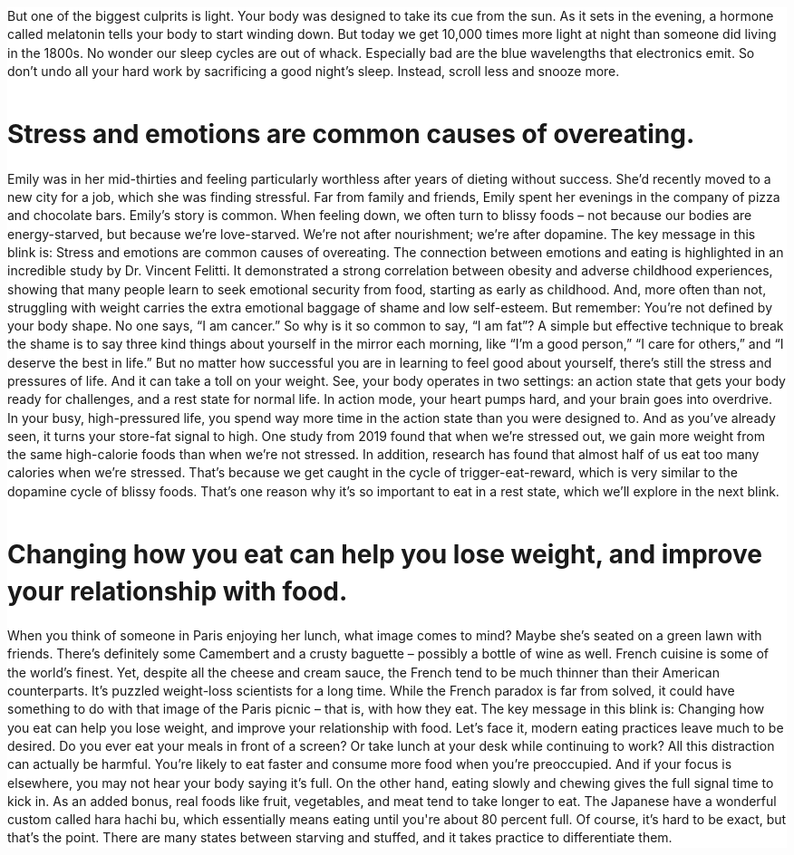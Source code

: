 But one of the biggest culprits is light. Your body was designed to take its cue from the sun. As it sets in the evening, a hormone called melatonin tells your body to start winding down. But today we get 10,000 times more light at night than someone did living in the 1800s. No wonder our sleep cycles are out of whack. Especially bad are the blue wavelengths that electronics emit.
So don’t undo all your hard work by sacrificing a good night’s sleep. Instead, scroll less and snooze more.

# Stress and emotions are common causes of overeating.
Emily was in her mid-thirties and feeling particularly worthless after years of dieting without success. She’d recently moved to a new city for a job, which she was finding stressful. Far from family and friends, Emily spent her evenings in the company of pizza and chocolate bars.
Emily’s story is common. When feeling down, we often turn to blissy foods – not because our bodies are energy-starved, but because we’re love-starved. We’re not after nourishment; we’re after dopamine.
The key message in this blink is: Stress and emotions are common causes of overeating.
The connection between emotions and eating is highlighted in an incredible study by Dr. Vincent Felitti. It demonstrated a strong correlation between obesity and adverse childhood experiences, showing that many people learn to seek emotional security from food, starting as early as childhood.
And, more often than not, struggling with weight carries the extra emotional baggage of shame and low self-esteem. But remember: You’re not defined by your body shape. No one says, “I am cancer.” So why is it so common to say, “I am fat”?
A simple but effective technique to break the shame is to say three kind things about yourself in the mirror each morning, like “I’m a good person,” “I care for others,” and “I deserve the best in life.”
But no matter how successful you are in learning to feel good about yourself, there’s still the stress and pressures of life. And it can take a toll on your weight.
See, your body operates in two settings: an action state that gets your body ready for challenges, and a rest state for normal life. In action mode, your heart pumps hard, and your brain goes into overdrive. 
In your busy, high-pressured life, you spend way more time in the action state than you were designed to. And as you’ve already seen, it turns your store-fat signal to high. One study from 2019 found that when we’re stressed out, we gain more weight from the same high-calorie foods than when we’re not stressed.
In addition, research has found that almost half of us eat too many calories when we’re stressed. That’s because we get caught in the cycle of trigger-eat-reward, which is very similar to the dopamine cycle of blissy foods.
That’s one reason why it’s so important to eat in a rest state, which we’ll explore in the next blink.

# Changing how you eat can help you lose weight, and improve your relationship with food.
When you think of someone in Paris enjoying her lunch, what image comes to mind? Maybe she’s seated on a green lawn with friends. There’s definitely some Camembert and a crusty baguette – possibly a bottle of wine as well.
French cuisine is some of the world’s finest. Yet, despite all the cheese and cream sauce, the French tend to be much thinner than their American counterparts. It’s puzzled weight-loss scientists for a long time. While the French paradox is far from solved, it could have something to do with that image of the Paris picnic – that is, with how they eat.
The key message in this blink is: Changing how you eat can help you lose weight, and improve your relationship with food.
Let’s face it, modern eating practices leave much to be desired. Do you ever eat your meals in front of a screen? Or take lunch at your desk while continuing to work?
All this distraction can actually be harmful. You’re likely to eat faster and consume more food when you’re preoccupied. And if your focus is elsewhere, you may not hear your body saying it’s full. On the other hand, eating slowly and chewing gives the full signal time to kick in. As an added bonus, real foods like fruit, vegetables, and meat tend to take longer to eat.
The Japanese have a wonderful custom called hara hachi bu, which essentially means eating until you're about 80 percent full. Of course, it’s hard to be exact, but that’s the point. There are many states between starving and stuffed, and it takes practice to differentiate them.